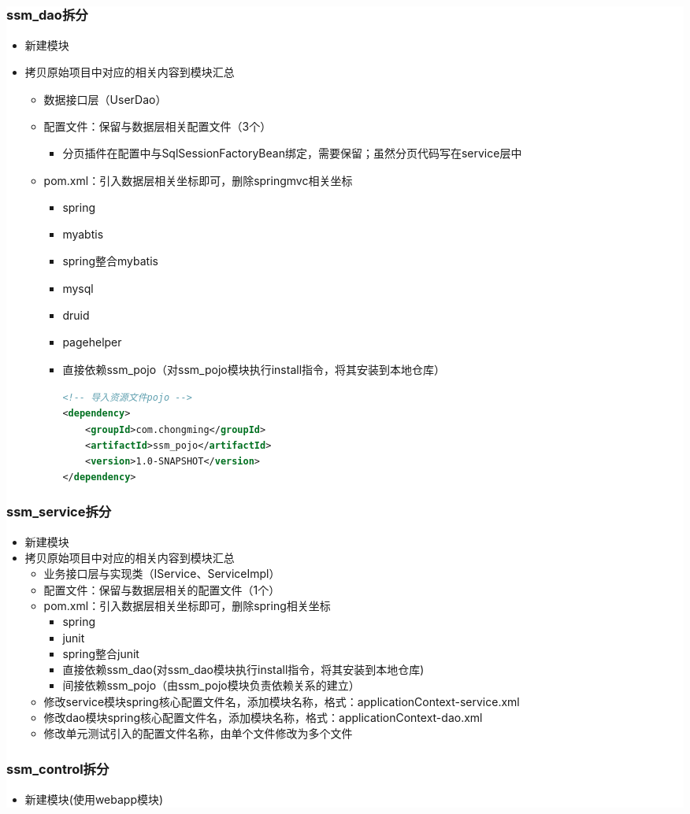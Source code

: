### ssm_dao拆分

- 新建模块

- 拷贝原始项目中对应的相关内容到模块汇总

  - 数据接口层（UserDao）

  - 配置文件：保留与数据层相关配置文件（3个）

    - 分页插件在配置中与SqlSessionFactoryBean绑定，需要保留；虽然分页代码写在service层中

  - pom.xml：引入数据层相关坐标即可，删除springmvc相关坐标

    - spring

    - myabtis

    - spring整合mybatis

    - mysql

    - druid

    - pagehelper

    - 直接依赖ssm_pojo（对ssm_pojo模块执行install指令，将其安装到本地仓库）

      ```xml
      <!-- 导入资源文件pojo -->
      <dependency>
          <groupId>com.chongming</groupId>
          <artifactId>ssm_pojo</artifactId>
          <version>1.0-SNAPSHOT</version>
      </dependency>
      ```

### ssm_service拆分

- 新建模块
- 拷贝原始项目中对应的相关内容到模块汇总
  - 业务接口层与实现类（IService、ServiceImpl）
  - 配置文件：保留与数据层相关的配置文件（1个）
  - pom.xml：引入数据层相关坐标即可，删除spring相关坐标
    - spring
    - junit
    - spring整合junit
    - 直接依赖ssm_dao(对ssm_dao模块执行install指令，将其安装到本地仓库)
    - 间接依赖ssm_pojo（由ssm_pojo模块负责依赖关系的建立）
  - 修改service模块spring核心配置文件名，添加模块名称，格式：applicationContext-service.xml
  - 修改dao模块spring核心配置文件名，添加模块名称，格式：applicationContext-dao.xml
  - 修改单元测试引入的配置文件名称，由单个文件修改为多个文件

### ssm_control拆分

- 新建模块(使用webapp模块)

